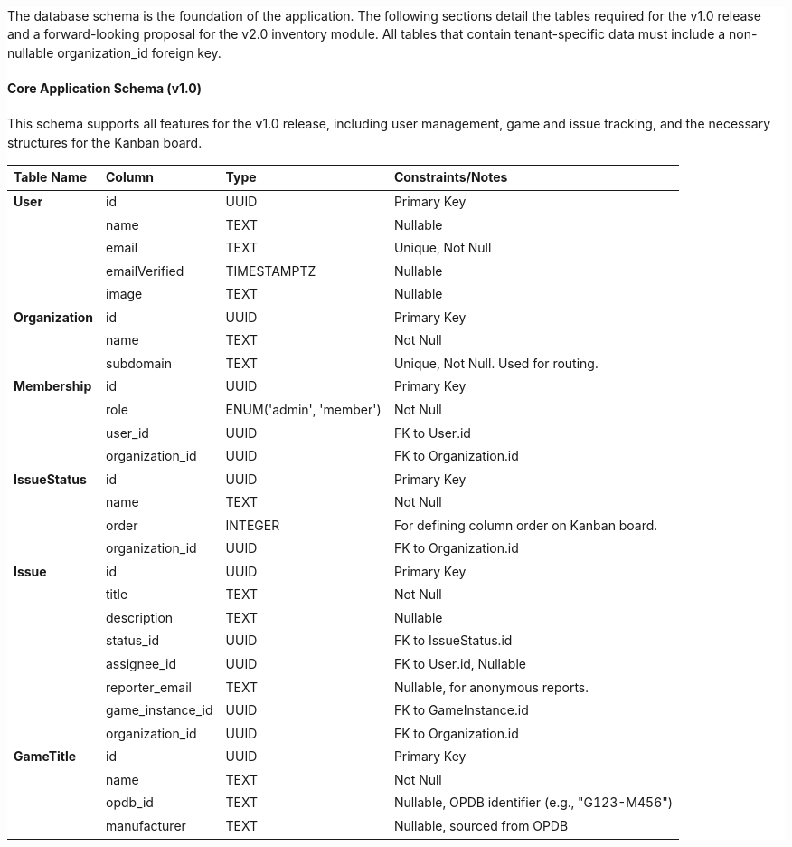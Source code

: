 The database schema is the foundation of the application. The following sections detail the tables required for the v1.0 release and a forward-looking proposal for the v2.0 inventory module. All tables that contain tenant-specific data must include a non-nullable organization_id foreign key.

#### **Core Application Schema (v1.0)**

This schema supports all features for the v1.0 release, including user management, game and issue tracking, and the necessary structures for the Kanban board.

| Table Name                                                                            | Column           | Type                    | Constraints/Notes                             |
| :------------------------------------------------------------------------------------ | :--------------- | :---------------------- | :-------------------------------------------- |
| **User**                                                                              | id               | UUID                    | Primary Key                                   |
|                                                                                       | name             | TEXT                    | Nullable                                      |
|                                                                                       | email            | TEXT                    | Unique, Not Null                              |
|                                                                                       | emailVerified    | TIMESTAMPTZ             | Nullable                                      |
|                                                                                       | image            | TEXT                    | Nullable                                      |
| **Organization**                                                                      | id               | UUID                    | Primary Key                                   |
|                                                                                       | name             | TEXT                    | Not Null                                      |
|                                                                                       | subdomain        | TEXT                    | Unique, Not Null. Used for routing.           |
| **Membership**                                                                        | id               | UUID                    | Primary Key                                   |
|                                                                                       | role             | ENUM('admin', 'member') | Not Null                                      |
|                                                                                       | user_id          | UUID                    | FK to User.id                                 |
|                                                                                       | organization_id  | UUID                    | FK to Organization.id                         |
| **IssueStatus**                                                                       | id               | UUID                    | Primary Key                                   |
|                                                                                       | name             | TEXT                    | Not Null                                      |
|                                                                                       | order            | INTEGER                 | For defining column order on Kanban board.    |
|                                                                                       | organization_id  | UUID                    | FK to Organization.id                         |
| **Issue**                                                                             | id               | UUID                    | Primary Key                                   |
|                                                                                       | title            | TEXT                    | Not Null                                      |
|                                                                                       | description      | TEXT                    | Nullable                                      |
|                                                                                       | status_id        | UUID                    | FK to IssueStatus.id                          |
|                                                                                       | assignee_id      | UUID                    | FK to User.id, Nullable                       |
|                                                                                       | reporter_email   | TEXT                    | Nullable, for anonymous reports.              |
|                                                                                       | game_instance_id | UUID                    | FK to GameInstance.id                         |
|                                                                                       | organization_id  | UUID                    | FK to Organization.id                         |
| **GameTitle**                                                                         | id               | UUID                    | Primary Key                                   |
|                                                                                       | name             | TEXT                    | Not Null                                      |
|                                                                                       | opdb_id          | TEXT                    | Nullable, OPDB identifier (e.g., "G123-M456") |
|                                                                                       | manufacturer     | TEXT                    | Nullable, sourced from OPDB                   |